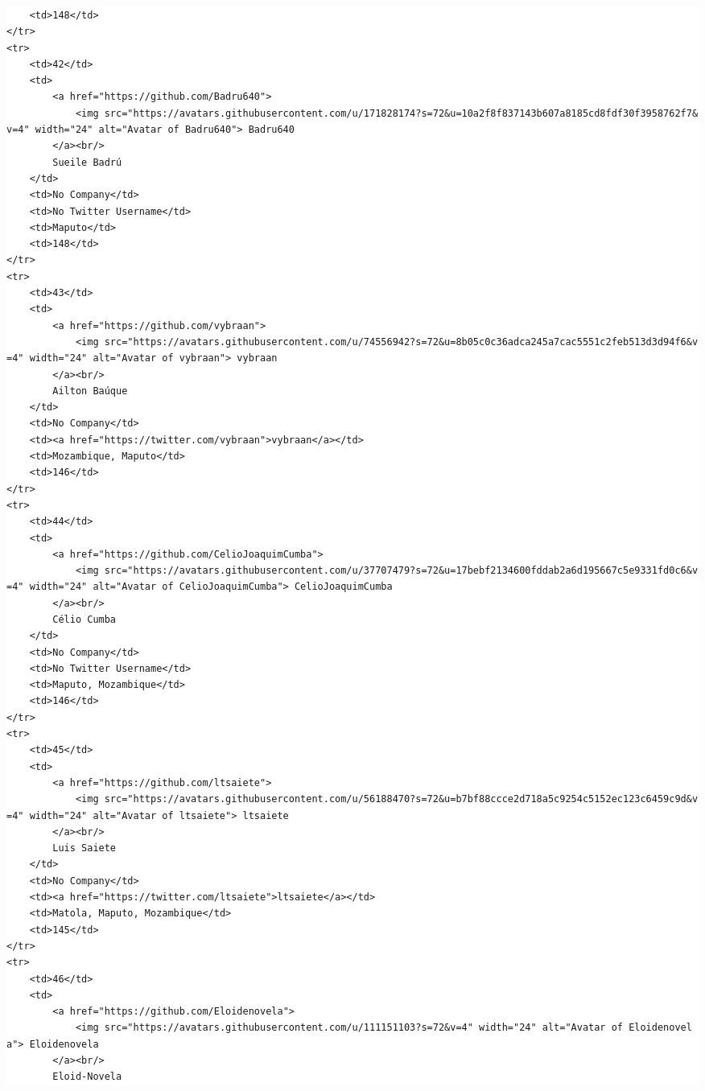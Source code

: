 		<td>148</td>
	</tr>
	<tr>
		<td>42</td>
		<td>
			<a href="https://github.com/Badru640">
				<img src="https://avatars.githubusercontent.com/u/171828174?s=72&u=10a2f8f837143b607a8185cd8fdf30f3958762f7&v=4" width="24" alt="Avatar of Badru640"> Badru640
			</a><br/>
			Sueile Badrú
		</td>
		<td>No Company</td>
		<td>No Twitter Username</td>
		<td>Maputo</td>
		<td>148</td>
	</tr>
	<tr>
		<td>43</td>
		<td>
			<a href="https://github.com/vybraan">
				<img src="https://avatars.githubusercontent.com/u/74556942?s=72&u=8b05c0c36adca245a7cac5551c2feb513d3d94f6&v=4" width="24" alt="Avatar of vybraan"> vybraan
			</a><br/>
			Ailton Baúque
		</td>
		<td>No Company</td>
		<td><a href="https://twitter.com/vybraan">vybraan</a></td>
		<td>Mozambique, Maputo</td>
		<td>146</td>
	</tr>
	<tr>
		<td>44</td>
		<td>
			<a href="https://github.com/CelioJoaquimCumba">
				<img src="https://avatars.githubusercontent.com/u/37707479?s=72&u=17bebf2134600fddab2a6d195667c5e9331fd0c6&v=4" width="24" alt="Avatar of CelioJoaquimCumba"> CelioJoaquimCumba
			</a><br/>
			Célio Cumba
		</td>
		<td>No Company</td>
		<td>No Twitter Username</td>
		<td>Maputo, Mozambique</td>
		<td>146</td>
	</tr>
	<tr>
		<td>45</td>
		<td>
			<a href="https://github.com/ltsaiete">
				<img src="https://avatars.githubusercontent.com/u/56188470?s=72&u=b7bf88ccce2d718a5c9254c5152ec123c6459c9d&v=4" width="24" alt="Avatar of ltsaiete"> ltsaiete
			</a><br/>
			Luis Saiete
		</td>
		<td>No Company</td>
		<td><a href="https://twitter.com/ltsaiete">ltsaiete</a></td>
		<td>Matola, Maputo, Mozambique</td>
		<td>145</td>
	</tr>
	<tr>
		<td>46</td>
		<td>
			<a href="https://github.com/Eloidenovela">
				<img src="https://avatars.githubusercontent.com/u/111151103?s=72&v=4" width="24" alt="Avatar of Eloidenovela"> Eloidenovela
			</a><br/>
			Eloid-Novela
